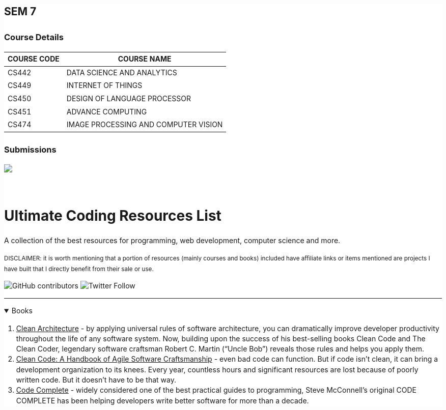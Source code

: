 ## SEM 7

### Course Details

| COURSE CODE | COURSE NAME                          |
| ----------- | ------------------------------------ |
| CS442       | DATA SCIENCE AND ANALYTICS           |
| CS449       | INTERNET OF THINGS                   |
| CS450       | DESIGN OF LANGUAGE PROCESSOR         |
| CS451       | ADVANCE COMPUTING                    |
| CS474       | IMAGE PROCESSING AND COMPUTER VISION |

### Submissions

[![](https://img.shields.io/badge/Practical_Files_&_Assignments-Click_Here-%23FF0000.svg?&style=flat&logoColor=white&color=white)](https://github.com/PrintsImpulseGlobal/tree/master/Sem%20-%207)
<br><br>








<h1>Ultimate Coding Resources List</h1>
<p>A collection of the best resources for programming, web development, computer science and more.</p>

<small>DISCLAIMER: it is worth mentioning that a portion of resources (mainly courses and books) included have affiliate
  links or items
  mentioned are projects I have built that I directly benefit from their sale or use.</small>

  ![GitHub contributors](https://img.shields.io/github/contributors/pizzapokerguy/ultimate-coding-resources)
  ![Twitter Follow](https://img.shields.io/twitter/follow/pizzapokerguy?label=Follow&style=social)

<hr>

<details open>
  <summary>Books</summary>
  <ol>
    <li><a href="https://amzn.to/2N0dzNb" target="blank">Clean Architecture</a> - by applying universal rules of
      software architecture, you can dramatically improve developer productivity throughout the life of any software
      system. Now, building upon the success of his best-selling books Clean Code and The Clean Coder, legendary
      software craftsman Robert C. Martin (“Uncle Bob”) reveals those rules and helps you apply them.</li>
    <li>
      <a href="https://amzn.to/2JIjOrz" target="blank">Clean Code: A Handbook of Agile Software Craftsmanship</a> - even
      bad code can function. But if code isn’t clean, it can bring a development organization to its knees. Every year,
      countless hours and significant resources are lost because of poorly written code. But it doesn’t have to be that
      way.
    </li>
    <li><a href="https://amzn.to/2L6mcE0" target="blank">Code Complete</a> - widely considered one of the best practical
      guides to programming, Steve McConnell’s original CODE COMPLETE has been helping developers write better software
      for more than a decade. </li>
